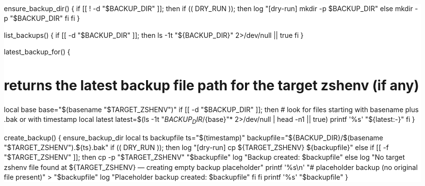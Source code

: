 ensure_backup_dir() {
  if [[ ! -d "$BACKUP_DIR" ]]; then
    if (( DRY_RUN )); then
      log "[dry-run] mkdir -p $BACKUP_DIR"
    else
      mkdir -p "$BACKUP_DIR"
    fi
  fi
}

list_backups() {
  if [[ -d "$BACKUP_DIR" ]]; then
    ls -1t "${BACKUP_DIR}" 2>/dev/null || true
  fi
}

latest_backup_for() {
  # returns the latest backup file path for the target zshenv (if any)
  local base
  base="$(basename "$TARGET_ZSHENV")"
  if [[ -d "$BACKUP_DIR" ]]; then
    # look for files starting with basename plus .bak or with timestamp
    local latest
    latest=$(ls -1t "${BACKUP_DIR}/${base}"* 2>/dev/null | head -n1 || true)
    printf '%s' "${latest:-}"
  fi
}

create_backup() {
  ensure_backup_dir
  local ts backupfile
  ts="$(timestamp)"
  backupfile="${BACKUP_DIR}/$(basename "$TARGET_ZSHENV").${ts}.bak"
  if (( DRY_RUN )); then
    log "[dry-run] cp ${TARGET_ZSHENV} ${backupfile}"
  else
    if [[ -f "$TARGET_ZSHENV" ]]; then
      cp -p "$TARGET_ZSHENV" "$backupfile"
      log "Backup created: $backupfile"
    else
      log "No target zshenv file found at ${TARGET_ZSHENV} — creating empty backup placeholder"
      printf '%s\n' "# placeholder backup (no original file present)" > "$backupfile"
      log "Placeholder backup created: $backupfile"
    fi
  fi
  printf '%s' "$backupfile"
}
